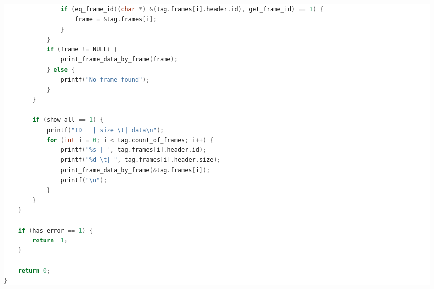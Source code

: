 ```c
                if (eq_frame_id((char *) &(tag.frames[i].header.id), get_frame_id) == 1) {
                    frame = &tag.frames[i];
                }
            }
            if (frame != NULL) {
                print_frame_data_by_frame(frame);
            } else {
                printf("No frame found");
            }
        }

        if (show_all == 1) {
            printf("ID   | size \t| data\n");
            for (int i = 0; i < tag.count_of_frames; i++) {
                printf("%s | ", tag.frames[i].header.id);
                printf("%d \t| ", tag.frames[i].header.size);
                print_frame_data_by_frame(&tag.frames[i]);
                printf("\n");
            }
        }
    }

    if (has_error == 1) {
        return -1;
    }

    return 0;
}
```